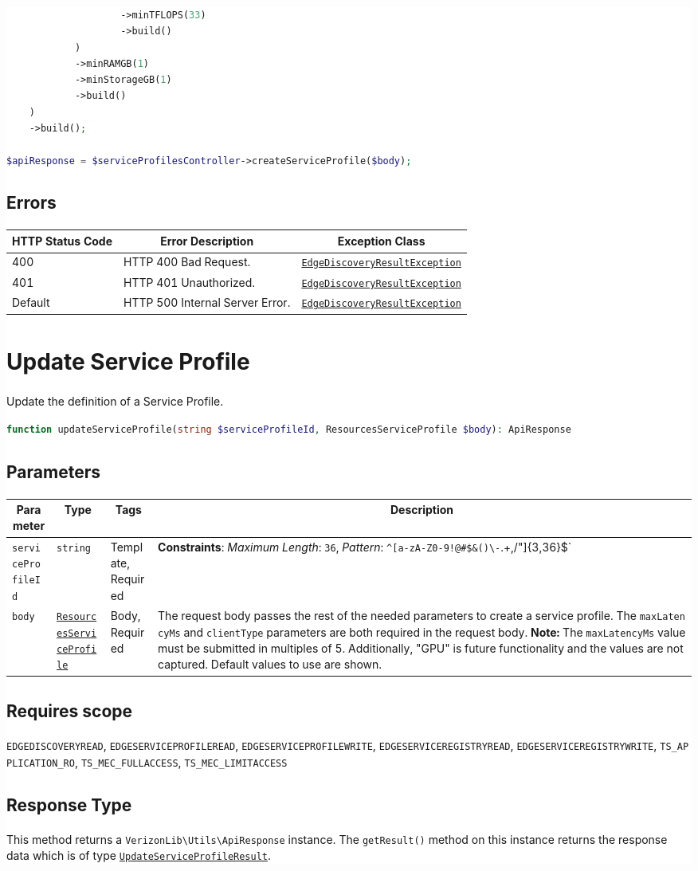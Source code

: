 ```php
                    ->minTFLOPS(33)
                    ->build()
            )
            ->minRAMGB(1)
            ->minStorageGB(1)
            ->build()
    )
    ->build();

$apiResponse = $serviceProfilesController->createServiceProfile($body);
```

## Errors

| HTTP Status Code | Error Description | Exception Class |
|  --- | --- | --- |
| 400 | HTTP 400 Bad Request. | [`EdgeDiscoveryResultException`](../../doc/models/edge-discovery-result-exception.md) |
| 401 | HTTP 401 Unauthorized. | [`EdgeDiscoveryResultException`](../../doc/models/edge-discovery-result-exception.md) |
| Default | HTTP 500 Internal Server Error. | [`EdgeDiscoveryResultException`](../../doc/models/edge-discovery-result-exception.md) |


# Update Service Profile

Update the definition of a Service Profile.

```php
function updateServiceProfile(string $serviceProfileId, ResourcesServiceProfile $body): ApiResponse
```

## Parameters

| Parameter | Type | Tags | Description |
|  --- | --- | --- | --- |
| `serviceProfileId` | `string` | Template, Required | **Constraints**: *Maximum Length*: `36`, *Pattern*: `^[a-zA-Z0-9!@#$&()\-`.+,/"]{3,36}$` |
| `body` | [`ResourcesServiceProfile`](../../doc/models/resources-service-profile.md) | Body, Required | The request body passes the rest of the needed parameters to create a service profile. The `maxLatencyMs` and `clientType` parameters are both required in the request body. **Note:** The `maxLatencyMs` value must be submitted in multiples of 5. Additionally, "GPU" is future functionality and the values are not captured. Default values to use are shown. |

## Requires scope

`EDGEDISCOVERYREAD`, `EDGESERVICEPROFILEREAD`, `EDGESERVICEPROFILEWRITE`, `EDGESERVICEREGISTRYREAD`, `EDGESERVICEREGISTRYWRITE`, `TS_APPLICATION_RO`, `TS_MEC_FULLACCESS`, `TS_MEC_LIMITACCESS`

## Response Type

This method returns a `VerizonLib\Utils\ApiResponse` instance. The `getResult()` method on this instance returns the response data which is of type [`UpdateServiceProfileResult`](../../doc/models/update-service-profile-result.md).
